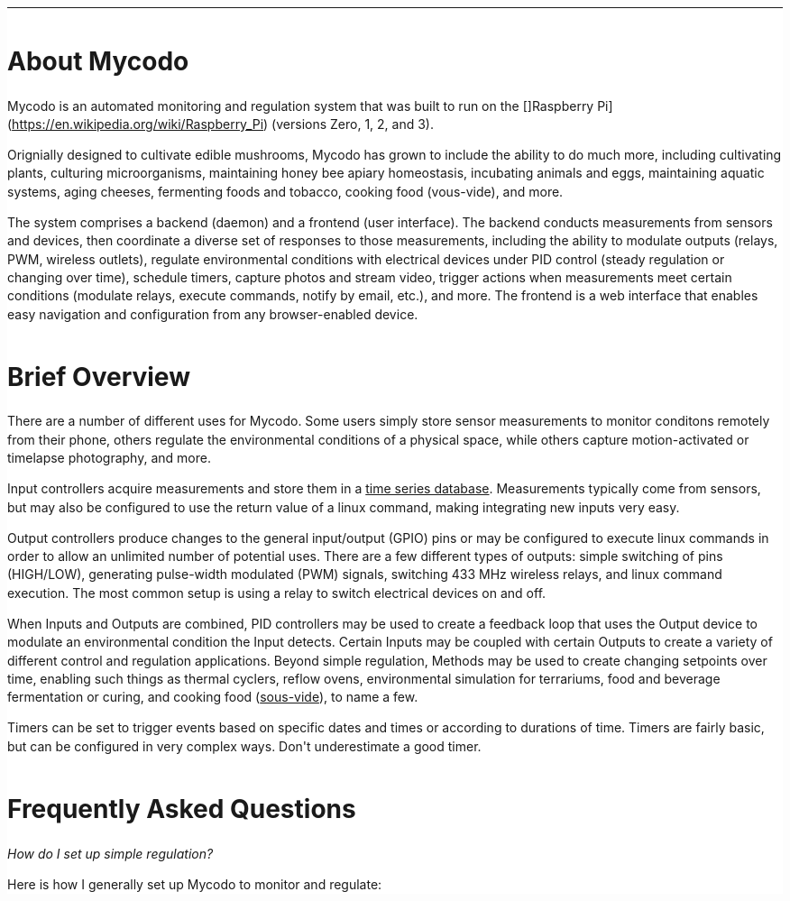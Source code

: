 * * * * *

About Mycodo
============

Mycodo is an automated monitoring and regulation system that was built to run on the []Raspberry Pi](https://en.wikipedia.org/wiki/Raspberry_Pi) (versions Zero, 1, 2, and 3).

Orignially designed to cultivate edible mushrooms, Mycodo has grown to include the ability to do much more, including cultivating plants, culturing microorganisms, maintaining honey bee apiary homeostasis, incubating animals and eggs, maintaining aquatic systems, aging cheeses, fermenting foods and tobacco, cooking food (vous-vide), and more.

The system comprises a backend (daemon) and a frontend (user interface). The backend conducts measurements from sensors and devices, then coordinate a diverse set of responses to those measurements, including the ability to modulate outputs (relays, PWM, wireless outlets), regulate environmental conditions with electrical devices under PID control (steady regulation or changing over time), schedule timers, capture photos and stream video, trigger actions when measurements meet certain conditions (modulate relays, execute commands, notify by email, etc.), and more. The frontend is a web interface that enables easy navigation and configuration from any browser-enabled device.

Brief Overview
==============

There are a number of different uses for Mycodo. Some users simply store sensor measurements to monitor conditons remotely from their phone, others regulate the environmental conditions of a physical space, while others capture motion-activated or timelapse photography, and more.

Input controllers acquire measurements and store them in a [time series database](https://en.wikipedia.org/wiki/Time_series_database). Measurements typically come from sensors, but may also be configured to use the return value of a linux command, making integrating new inputs very easy.

Output controllers produce changes to the general input/output (GPIO) pins or may be configured to execute linux commands in order to allow an unlimited number of potential uses. There are a few different types of outputs: simple switching of pins (HIGH/LOW), generating pulse-width modulated (PWM) signals, switching 433 MHz wireless relays, and linux command execution. The most common setup is using a relay to switch electrical devices on and off. 

When Inputs and Outputs are combined, PID controllers may be used to create a feedback loop that uses the Output device to modulate an environmental condition the Input detects. Certain Inputs may be coupled with certain Outputs to create a variety of different control and regulation applications. Beyond simple regulation, Methods may be used to create changing setpoints over time, enabling such things as thermal cyclers, reflow ovens, environmental simulation for terrariums, food and beverage fermentation or curing, and cooking food ([sous-vide](https://en.wikipedia.org/wiki/Sous-vide)), to name a few.

Timers can be set to trigger events based on specific dates and times or according to durations of time. Timers are fairly basic, but can be configured in very complex ways. Don't underestimate a good timer.

Frequently Asked Questions
==========================

*How do I set up simple regulation?*

Here is how I generally set up Mycodo to monitor and regulate:
